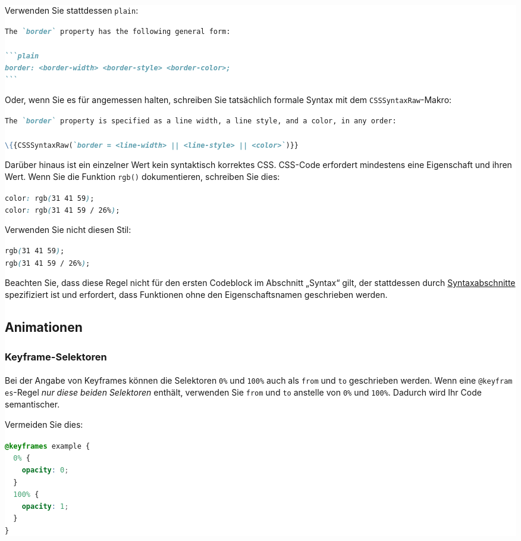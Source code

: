 Verwenden Sie stattdessen `plain`:

````md example-good
The `border` property has the following general form:

```plain
border: <border-width> <border-style> <border-color>;
```
````

Oder, wenn Sie es für angemessen halten, schreiben Sie tatsächlich formale Syntax mit dem `CSSSyntaxRaw`-Makro:

```md example-good
The `border` property is specified as a line width, a line style, and a color, in any order:

\{{CSSSyntaxRaw(`border = <line-width> || <line-style> || <color>`)}}
```

Darüber hinaus ist ein einzelner Wert kein syntaktisch korrektes CSS. CSS-Code erfordert mindestens eine Eigenschaft und ihren Wert. Wenn Sie die Funktion `rgb()` dokumentieren, schreiben Sie dies:

```css example-good
color: rgb(31 41 59);
color: rgb(31 41 59 / 26%);
```

Verwenden Sie nicht diesen Stil:

```css example-bad
rgb(31 41 59);
rgb(31 41 59 / 26%);
```

Beachten Sie, dass diese Regel nicht für den ersten Codeblock im Abschnitt „Syntax“ gilt, der stattdessen durch [Syntaxabschnitte](/de/docs/MDN/Writing_guidelines/Page_structures/Syntax_sections#css_reference_syntax) spezifiziert ist und erfordert, dass Funktionen ohne den Eigenschaftsnamen geschrieben werden.

## Animationen

### Keyframe-Selektoren

Bei der Angabe von Keyframes können die Selektoren `0%` und `100%` auch als `from` und `to` geschrieben werden. Wenn eine `@keyframes`-Regel _nur diese beiden Selektoren_ enthält, verwenden Sie `from` und `to` anstelle von `0%` und `100%`. Dadurch wird Ihr Code semantischer.

Vermeiden Sie dies:

```css example-bad
@keyframes example {
  0% {
    opacity: 0;
  }
  100% {
    opacity: 1;
  }
}
```
